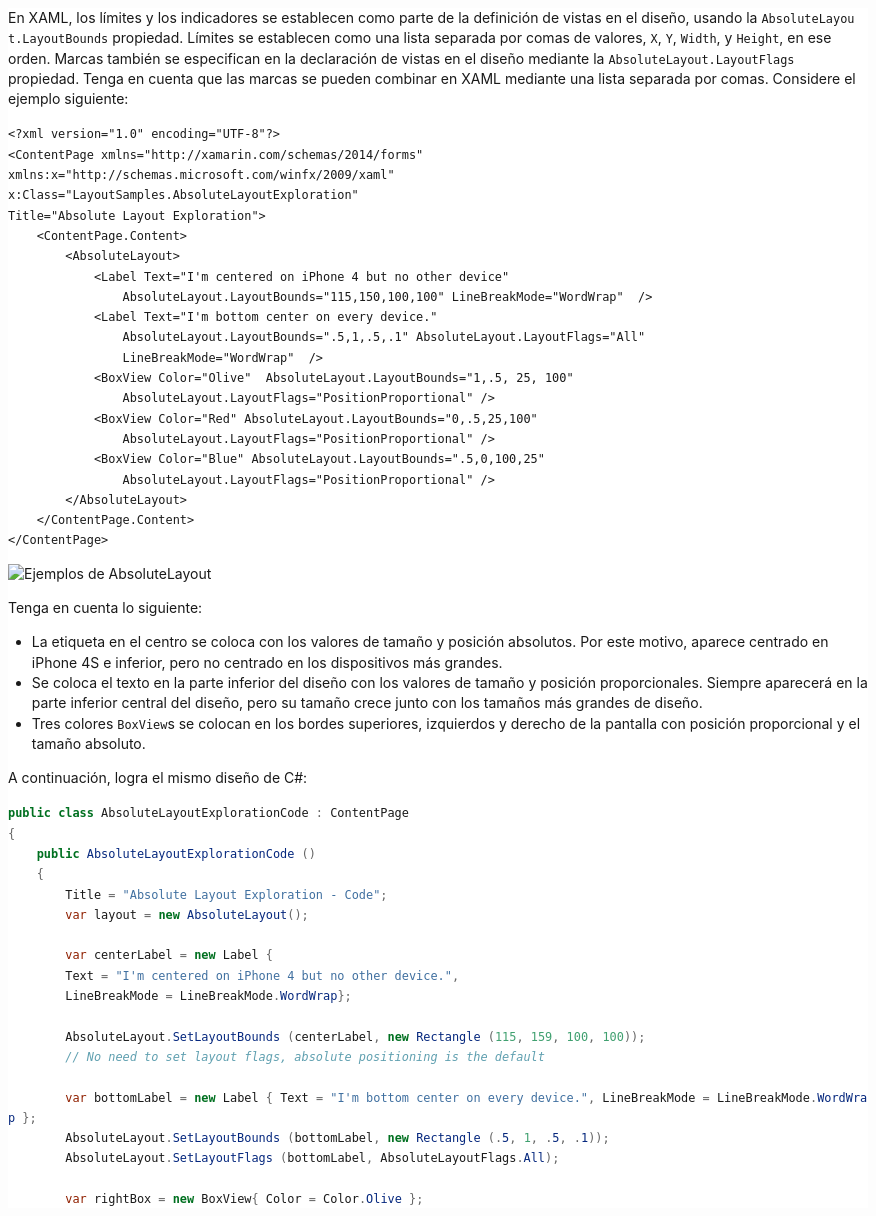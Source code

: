 En XAML, los límites y los indicadores se establecen como parte de la definición de vistas en el diseño, usando la `AbsoluteLayout.LayoutBounds` propiedad. Límites se establecen como una lista separada por comas de valores, `X`, `Y`, `Width`, y `Height`, en ese orden. Marcas también se especifican en la declaración de vistas en el diseño mediante la `AbsoluteLayout.LayoutFlags` propiedad. Tenga en cuenta que las marcas se pueden combinar en XAML mediante una lista separada por comas. Considere el ejemplo siguiente:

```xaml
<?xml version="1.0" encoding="UTF-8"?>
<ContentPage xmlns="http://xamarin.com/schemas/2014/forms"
xmlns:x="http://schemas.microsoft.com/winfx/2009/xaml"
x:Class="LayoutSamples.AbsoluteLayoutExploration"
Title="Absolute Layout Exploration">
    <ContentPage.Content>
        <AbsoluteLayout>
            <Label Text="I'm centered on iPhone 4 but no other device"
                AbsoluteLayout.LayoutBounds="115,150,100,100" LineBreakMode="WordWrap"  />
            <Label Text="I'm bottom center on every device."
                AbsoluteLayout.LayoutBounds=".5,1,.5,.1" AbsoluteLayout.LayoutFlags="All"
                LineBreakMode="WordWrap"  />
            <BoxView Color="Olive"  AbsoluteLayout.LayoutBounds="1,.5, 25, 100"
                AbsoluteLayout.LayoutFlags="PositionProportional" />
            <BoxView Color="Red" AbsoluteLayout.LayoutBounds="0,.5,25,100"
                AbsoluteLayout.LayoutFlags="PositionProportional" />
            <BoxView Color="Blue" AbsoluteLayout.LayoutBounds=".5,0,100,25"
                AbsoluteLayout.LayoutFlags="PositionProportional" />
        </AbsoluteLayout>
    </ContentPage.Content>
</ContentPage>
```

![](absolute-layout-images/exploration.png "Ejemplos de AbsoluteLayout")

Tenga en cuenta lo siguiente:

- La etiqueta en el centro se coloca con los valores de tamaño y posición absolutos. Por este motivo, aparece centrado en iPhone 4S e inferior, pero no centrado en los dispositivos más grandes.
- Se coloca el texto en la parte inferior del diseño con los valores de tamaño y posición proporcionales. Siempre aparecerá en la parte inferior central del diseño, pero su tamaño crece junto con los tamaños más grandes de diseño.
- Tres colores `BoxView`s se colocan en los bordes superiores, izquierdos y derecho de la pantalla con posición proporcional y el tamaño absoluto.

A continuación, logra el mismo diseño de C#:

```csharp
public class AbsoluteLayoutExplorationCode : ContentPage
{
    public AbsoluteLayoutExplorationCode ()
    {
        Title = "Absolute Layout Exploration - Code";
        var layout = new AbsoluteLayout();

        var centerLabel = new Label {
        Text = "I'm centered on iPhone 4 but no other device.",
        LineBreakMode = LineBreakMode.WordWrap};

        AbsoluteLayout.SetLayoutBounds (centerLabel, new Rectangle (115, 159, 100, 100));
        // No need to set layout flags, absolute positioning is the default

        var bottomLabel = new Label { Text = "I'm bottom center on every device.", LineBreakMode = LineBreakMode.WordWrap };
        AbsoluteLayout.SetLayoutBounds (bottomLabel, new Rectangle (.5, 1, .5, .1));
        AbsoluteLayout.SetLayoutFlags (bottomLabel, AbsoluteLayoutFlags.All);

        var rightBox = new BoxView{ Color = Color.Olive };
```